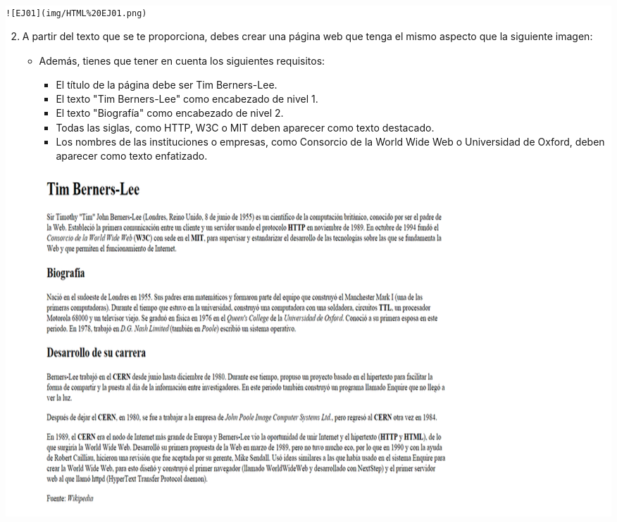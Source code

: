     ![EJ01](img/HTML%20EJ01.png)

2. A partir del texto que se te proporciona, debes crear una página web que tenga el mismo aspecto que la siguiente imagen:

    * Además, tienes que tener en cuenta los siguientes requisitos:
      * El título de la página debe ser Tim Berners-Lee.
      * El texto "Tim Berners-Lee" como encabezado de nivel 1.
      * El texto "Biografía" como encabezado de nivel 2.
      * Todas las siglas, como HTTP, W3C o MIT deben aparecer como texto destacado.
      * Los nombres de las instituciones o empresas, como Consorcio de la World Wide Web o Universidad de Oxford, deben aparecer como texto enfatizado.

      ![EJ02](img/HTML%20EJ02.png)
